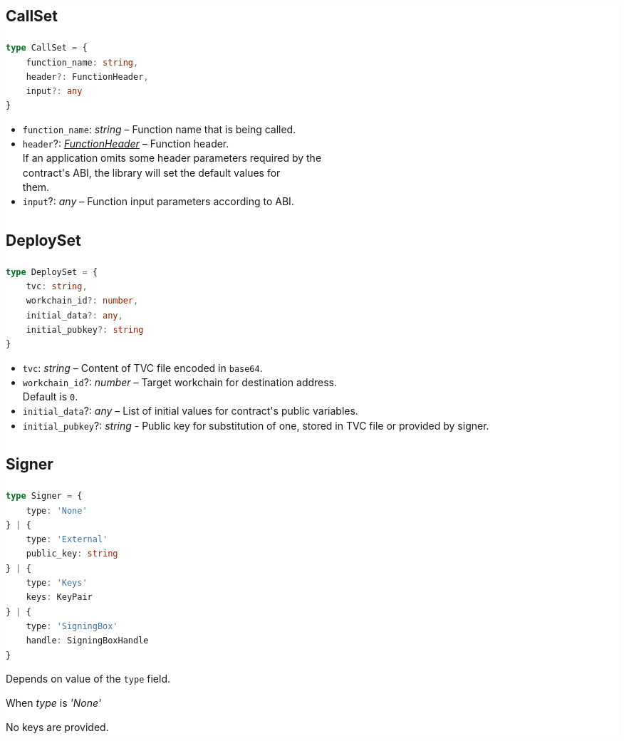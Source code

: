 
## CallSet
```ts
type CallSet = {
    function_name: string,
    header?: FunctionHeader,
    input?: any
}
```
- `function_name`: _string_ – Function name that is being called.
- `header`?: _[FunctionHeader](mod_abi.md#FunctionHeader)_ – Function header.
<br>If an application omits some header parameters required by the<br>contract's ABI, the library will set the default values for<br>them.
- `input`?: _any_ – Function input parameters according to ABI.


## DeploySet
```ts
type DeploySet = {
    tvc: string,
    workchain_id?: number,
    initial_data?: any,
    initial_pubkey?: string
}
```
- `tvc`: _string_ – Content of TVC file encoded in `base64`.
- `workchain_id`?: _number_ – Target workchain for destination address.
<br>Default is `0`.
- `initial_data`?: _any_ – List of initial values for contract's public variables.
- `initial_pubkey`?: _string_ - Public key for substitution of one, stored in TVC file or provided by signer.

## Signer
```ts
type Signer = {
    type: 'None'
} | {
    type: 'External'
    public_key: string
} | {
    type: 'Keys'
    keys: KeyPair
} | {
    type: 'SigningBox'
    handle: SigningBoxHandle
}
```
Depends on value of the  `type` field.

When _type_ is _'None'_

No keys are provided.
